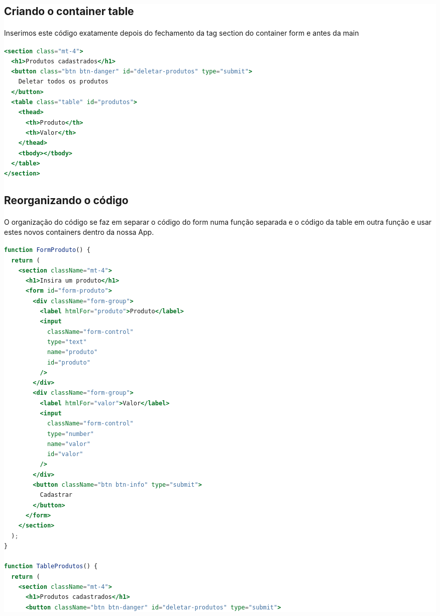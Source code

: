 ## Criando o container table

Inserimos este código exatamente depois do fechamento da tag section do container form e antes da main

```jsx
<section class="mt-4">
  <h1>Produtos cadastrados</h1>
  <button class="btn btn-danger" id="deletar-produtos" type="submit">
    Deletar todos os produtos
  </button>
  <table class="table" id="produtos">
    <thead>
      <th>Produto</th>
      <th>Valor</th>
    </thead>
    <tbody></tbody>
  </table>
</section>
```

## Reorganizando o código

O organização do código se faz em separar o código do form numa função separada e o código da table em outra função
e usar estes novos containers dentro da nossa App.

```jsx
function FormProduto() {
  return (
    <section className="mt-4">
      <h1>Insira um produto</h1>
      <form id="form-produto">
        <div className="form-group">
          <label htmlFor="produto">Produto</label>
          <input
            className="form-control"
            type="text"
            name="produto"
            id="produto"
          />
        </div>
        <div className="form-group">
          <label htmlFor="valor">Valor</label>
          <input
            className="form-control"
            type="number"
            name="valor"
            id="valor"
          />
        </div>
        <button className="btn btn-info" type="submit">
          Cadastrar
        </button>
      </form>
    </section>
  );
}

function TableProdutos() {
  return (
    <section className="mt-4">
      <h1>Produtos cadastrados</h1>
      <button className="btn btn-danger" id="deletar-produtos" type="submit">
```